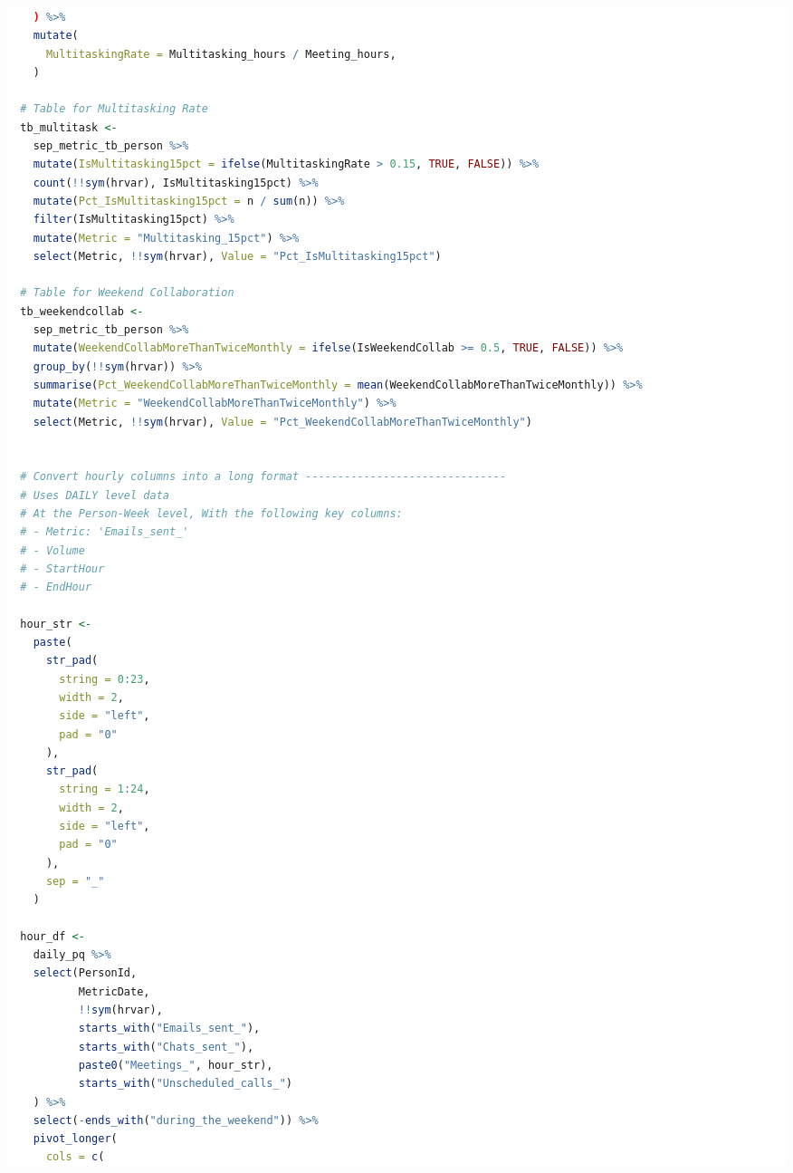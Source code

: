 ```R
    ) %>%
    mutate(
      MultitaskingRate = Multitasking_hours / Meeting_hours,
    )
  
  # Table for Multitasking Rate
  tb_multitask <-
    sep_metric_tb_person %>%
    mutate(IsMultitasking15pct = ifelse(MultitaskingRate > 0.15, TRUE, FALSE)) %>%
    count(!!sym(hrvar), IsMultitasking15pct) %>%
    mutate(Pct_IsMultitasking15pct = n / sum(n)) %>%
    filter(IsMultitasking15pct) %>%
    mutate(Metric = "Multitasking_15pct") %>%
    select(Metric, !!sym(hrvar), Value = "Pct_IsMultitasking15pct")
  
  # Table for Weekend Collaboration
  tb_weekendcollab <-
    sep_metric_tb_person %>%
    mutate(WeekendCollabMoreThanTwiceMonthly = ifelse(IsWeekendCollab >= 0.5, TRUE, FALSE)) %>%
    group_by(!!sym(hrvar)) %>%
    summarise(Pct_WeekendCollabMoreThanTwiceMonthly = mean(WeekendCollabMoreThanTwiceMonthly)) %>%
    mutate(Metric = "WeekendCollabMoreThanTwiceMonthly") %>%
    select(Metric, !!sym(hrvar), Value = "Pct_WeekendCollabMoreThanTwiceMonthly")
  
  
  # Convert hourly columns into a long format -------------------------------
  # Uses DAILY level data
  # At the Person-Week level, With the following key columns: 
  # - Metric: 'Emails_sent_'
  # - Volume
  # - StartHour
  # - EndHour
  
  hour_str <-
    paste(
      str_pad(
        string = 0:23,
        width = 2,
        side = "left",
        pad = "0"
      ),
      str_pad(
        string = 1:24,
        width = 2,
        side = "left",
        pad = "0"
      ),
      sep = "_"
    )
  
  hour_df <-
    daily_pq %>%
    select(PersonId,
           MetricDate,
           !!sym(hrvar),
           starts_with("Emails_sent_"),
           starts_with("Chats_sent_"),
           paste0("Meetings_", hour_str),
           starts_with("Unscheduled_calls_")
    ) %>% 
    select(-ends_with("during_the_weekend")) %>%
    pivot_longer(
      cols = c(
```